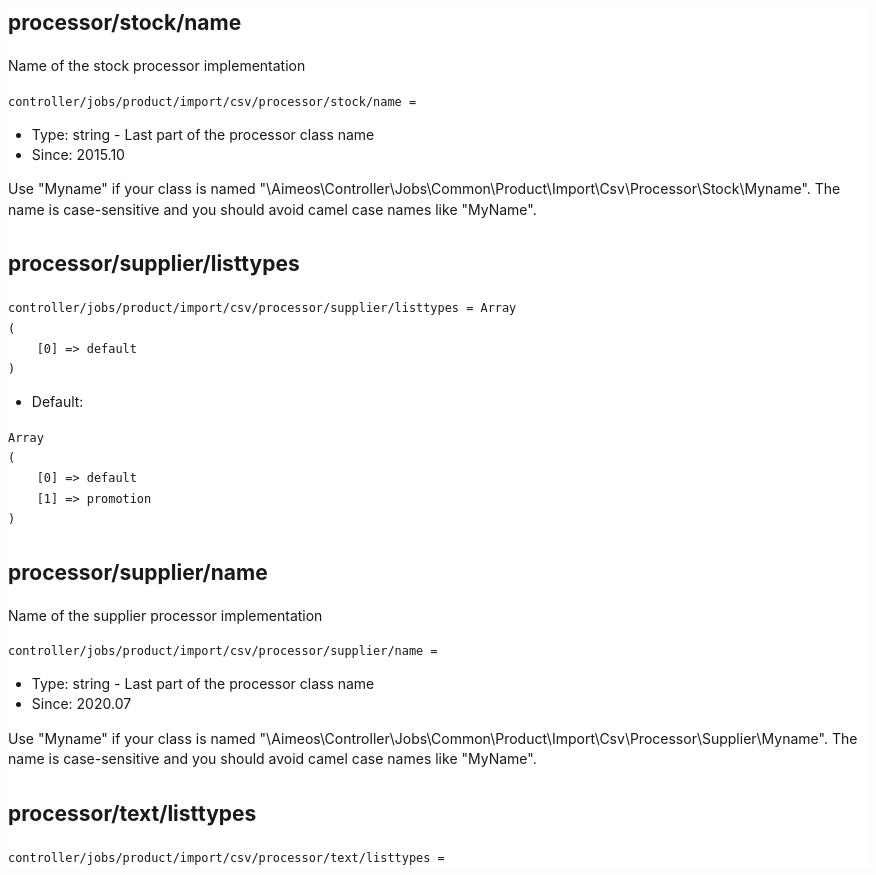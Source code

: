 
## processor/stock/name

Name of the stock processor implementation

```
controller/jobs/product/import/csv/processor/stock/name = 
```

* Type: string - Last part of the processor class name
* Since: 2015.10

Use "Myname" if your class is named "\Aimeos\Controller\Jobs\Common\Product\Import\Csv\Processor\Stock\Myname".
The name is case-sensitive and you should avoid camel case names like "MyName".


## processor/supplier/listtypes

```
controller/jobs/product/import/csv/processor/supplier/listtypes = Array
(
    [0] => default
)
```

* Default: 
```
Array
(
    [0] => default
    [1] => promotion
)
```


## processor/supplier/name

Name of the supplier processor implementation

```
controller/jobs/product/import/csv/processor/supplier/name = 
```

* Type: string - Last part of the processor class name
* Since: 2020.07

Use "Myname" if your class is named "\Aimeos\Controller\Jobs\Common\Product\Import\Csv\Processor\Supplier\Myname".
The name is case-sensitive and you should avoid camel case names like "MyName".


## processor/text/listtypes

```
controller/jobs/product/import/csv/processor/text/listtypes = 
```
